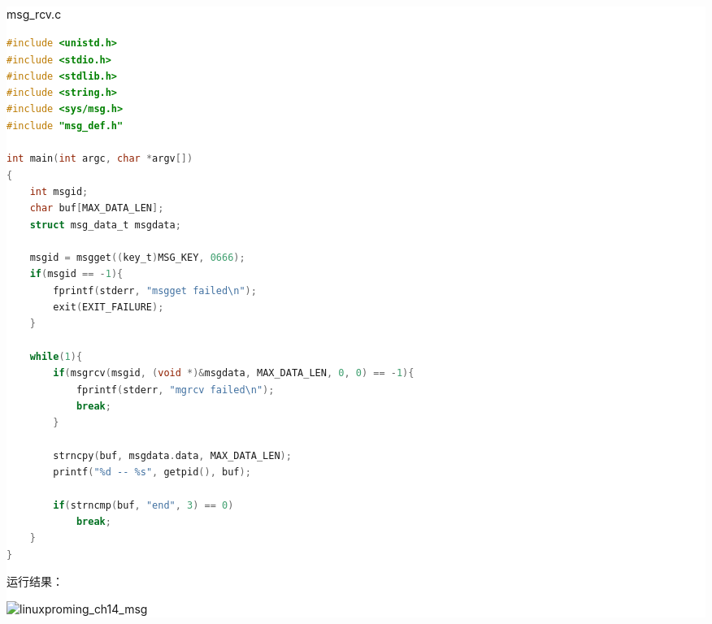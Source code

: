 msg_rcv.c

```C
#include <unistd.h>
#include <stdio.h>
#include <stdlib.h>
#include <string.h>
#include <sys/msg.h>
#include "msg_def.h"

int main(int argc, char *argv[])
{
    int msgid;
    char buf[MAX_DATA_LEN];
    struct msg_data_t msgdata;

    msgid = msgget((key_t)MSG_KEY, 0666);
    if(msgid == -1){
        fprintf(stderr, "msgget failed\n");
        exit(EXIT_FAILURE);
    }

    while(1){
        if(msgrcv(msgid, (void *)&msgdata, MAX_DATA_LEN, 0, 0) == -1){
            fprintf(stderr, "mgrcv failed\n");
            break;
        }

        strncpy(buf, msgdata.data, MAX_DATA_LEN);
        printf("%d -- %s", getpid(), buf);

        if(strncmp(buf, "end", 3) == 0)
            break;
    }
}
```

运行结果：

![linuxproming_ch14_msg](http://7xjcd4.com1.z0.glb.clouddn.com/linuxproming_ch14_msg.png)
